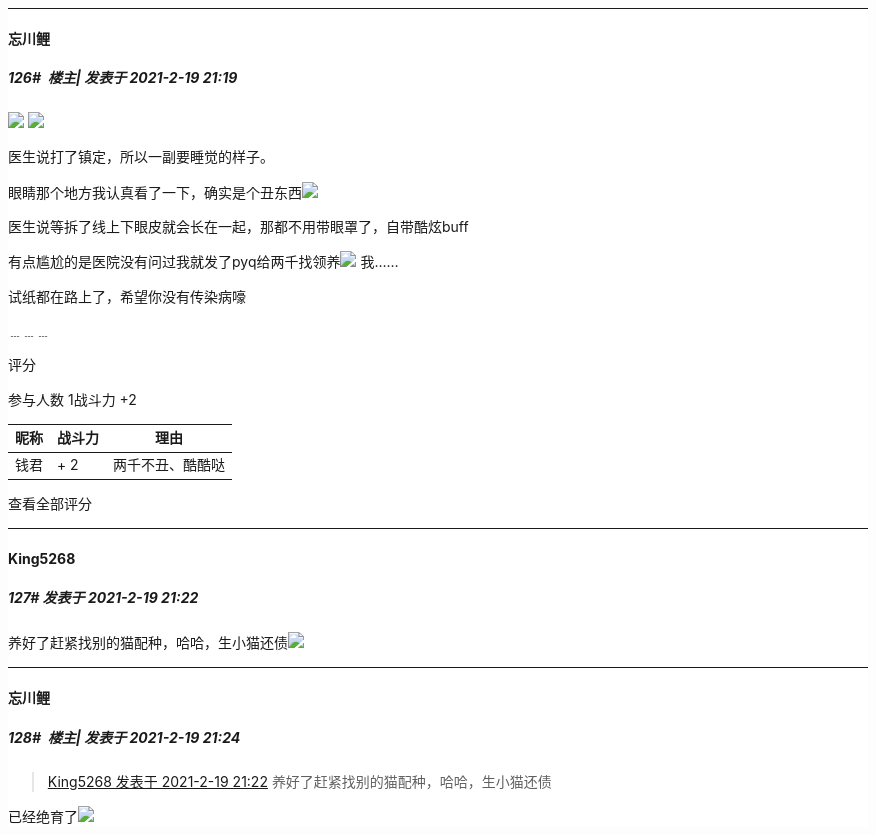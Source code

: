 
-----

####  忘川鲤  
##### 126#         楼主| 发表于 2021-2-19 21:19


<img src="https://tva1.sinaimg.cn/large/008eGmZEgy1gnt5jk025oj30u0140446.jpg" referrerpolicy="no-referrer">
<img src="https://tva1.sinaimg.cn/large/008eGmZEgy1gnt5ksxklmj30u0140jww.jpg" referrerpolicy="no-referrer">

医生说打了镇定，所以一副要睡觉的样子。

眼睛那个地方我认真看了一下，确实是个丑东西<img src="https://static.saraba1st.com/image/smiley/face2017/033.png" referrerpolicy="no-referrer"> 

医生说等拆了线上下眼皮就会长在一起，那都不用带眼罩了，自带酷炫buff

有点尴尬的是医院没有问过我就发了pyq给两千找领养<img src="https://static.saraba1st.com/image/smiley/face2017/014.png" referrerpolicy="no-referrer"> 我……

试纸都在路上了，希望你没有传染病嚎


﹍﹍﹍

评分


 参与人数 1战斗力 +2

|昵称|战斗力|理由|
|----|---|---|
| 钱君| + 2|两千不丑、酷酷哒|


查看全部评分


-----

####  King5268  
##### 127#       发表于 2021-2-19 21:22


养好了赶紧找别的猫配种，哈哈，生小猫还债<img src="https://static.saraba1st.com/image/smiley/face2017/067.png" referrerpolicy="no-referrer">


-----

####  忘川鲤  
##### 128#         楼主| 发表于 2021-2-19 21:24


<blockquote><a href="httphttps://bbs.saraba1st.com/2b/forum.php?mod=redirect&amp;goto=findpost&amp;pid=50381111&amp;ptid=1988397" target="_blank">King5268 发表于 2021-2-19 21:22</a>
养好了赶紧找别的猫配种，哈哈，生小猫还债</blockquote>
已经绝育了<img src="https://static.saraba1st.com/image/smiley/face2017/018.png" referrerpolicy="no-referrer">

